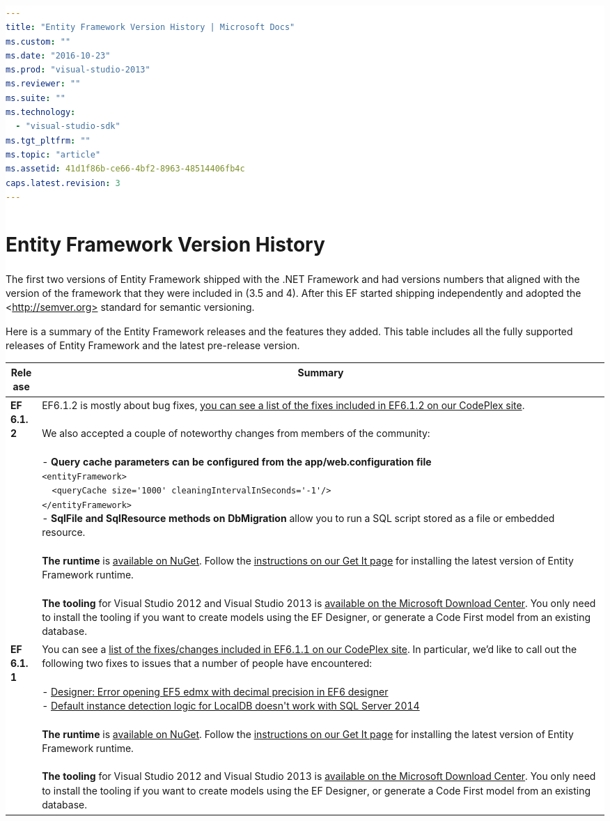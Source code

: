 ```yaml
---
title: "Entity Framework Version History | Microsoft Docs"
ms.custom: ""
ms.date: "2016-10-23"
ms.prod: "visual-studio-2013"
ms.reviewer: ""
ms.suite: ""
ms.technology: 
  - "visual-studio-sdk"
ms.tgt_pltfrm: ""
ms.topic: "article"
ms.assetid: 41d1f86b-ce66-4bf2-8963-48514406fb4c
caps.latest.revision: 3
---
```

# Entity Framework Version History
The first two versions of Entity Framework shipped with the .NET Framework and had versions numbers that aligned with the version of the framework that they were included in (3.5 and 4). After this EF started shipping independently and adopted the \<http://semver.org> standard for semantic versioning.

Here is a summary of the Entity Framework releases and the features they added. This table includes all the fully supported releases of Entity Framework and the latest pre-release version.

| Release | Summary |
|---------|---------|
| **EF 6.1.2** | EF6.1.2 is mostly about bug fixes, [you can see a list of the fixes included in EF6.1.2 on our CodePlex site](https://entityframework.codeplex.com/workitem/list/advanced?keyword=&amp;status=Closed&amp;type=All&amp;priority=All&amp;release=EF%206.1.2&amp;assignedTo=All&amp;component=All&amp;sortField=AssignedTo&amp;sortDirection=Ascending&amp;page=0&amp;reasonClosed=Fixed). <br/> <br/> We also accepted a couple of noteworthy changes from members of the community: <br/> <br/> - **Query cache parameters can be configured from the app/web.configuration file** <br/> `<entityFramework>` <br/> `  <queryCache size='1000' cleaningIntervalInSeconds='-1'/>` <br/> `</entityFramework>` <br/> - **SqlFile and SqlResource methods on DbMigration** allow you to run a SQL script stored as a file or embedded resource. <br/> <br/> **The runtime** is [available on NuGet](https://nuget.org/packages/EntityFramework/). Follow the [instructions on our Get It page](../ef6/get-entity-framework.md) for installing the latest version of Entity Framework runtime. <br/> <br/> **The tooling** for Visual Studio 2012 and Visual Studio 2013 is [available on the Microsoft Download Center](https://www.microsoft.com/en-us/download/details.aspx?id=40762). You only need to install the tooling if you want to create models using the EF Designer, or generate a Code First model from an existing database. |
| **EF 6.1.1** | You can see a [list of the fixes/changes included in EF6.1.1 on our CodePlex site](https://entityframework.codeplex.com/workitem/list/advanced?keyword=&amp;status=All&amp;type=All&amp;priority=All&amp;release=EF+6.1.1&amp;assignedTo=All&amp;component=All&amp;reasonClosed=All&amp;sortField=AssignedTo&amp;sortDirection=Ascending&amp;page=0). In particular, we’d like to call out the following two fixes to issues that a number of people have encountered: <br/> <br/> - [Designer: Error opening EF5 edmx with decimal precision in EF6 designer](https://entityframework.codeplex.com/workitem/1653) <br/> - [Default instance detection logic for LocalDB doesn't work with SQL Server 2014](https://entityframework.codeplex.com/workitem/2246) <br/> <br/> **The runtime** is [available on NuGet](https://nuget.org/packages/EntityFramework/). Follow the [instructions on our Get It page](../ef6/get-entity-framework.md) for installing the latest version of Entity Framework runtime. <br/> <br/> **The tooling** for Visual Studio 2012 and Visual Studio 2013 is [available on the Microsoft Download Center](https://www.microsoft.com/en-us/download/details.aspx?id=40762). You only need to install the tooling if you want to create models using the EF Designer, or generate a Code First model from an existing database. |